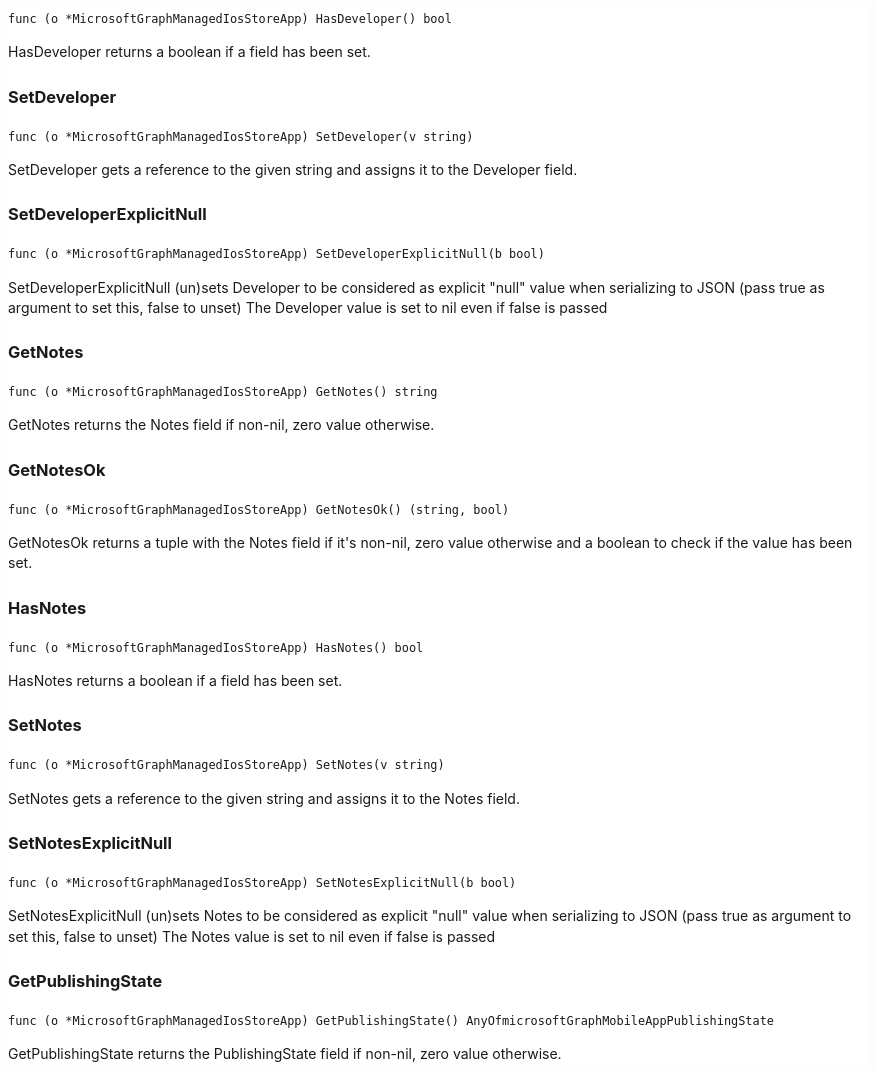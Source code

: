 `func (o *MicrosoftGraphManagedIosStoreApp) HasDeveloper() bool`

HasDeveloper returns a boolean if a field has been set.

### SetDeveloper

`func (o *MicrosoftGraphManagedIosStoreApp) SetDeveloper(v string)`

SetDeveloper gets a reference to the given string and assigns it to the Developer field.

### SetDeveloperExplicitNull

`func (o *MicrosoftGraphManagedIosStoreApp) SetDeveloperExplicitNull(b bool)`

SetDeveloperExplicitNull (un)sets Developer to be considered as explicit "null" value
when serializing to JSON (pass true as argument to set this, false to unset)
The Developer value is set to nil even if false is passed
### GetNotes

`func (o *MicrosoftGraphManagedIosStoreApp) GetNotes() string`

GetNotes returns the Notes field if non-nil, zero value otherwise.

### GetNotesOk

`func (o *MicrosoftGraphManagedIosStoreApp) GetNotesOk() (string, bool)`

GetNotesOk returns a tuple with the Notes field if it's non-nil, zero value otherwise
and a boolean to check if the value has been set.

### HasNotes

`func (o *MicrosoftGraphManagedIosStoreApp) HasNotes() bool`

HasNotes returns a boolean if a field has been set.

### SetNotes

`func (o *MicrosoftGraphManagedIosStoreApp) SetNotes(v string)`

SetNotes gets a reference to the given string and assigns it to the Notes field.

### SetNotesExplicitNull

`func (o *MicrosoftGraphManagedIosStoreApp) SetNotesExplicitNull(b bool)`

SetNotesExplicitNull (un)sets Notes to be considered as explicit "null" value
when serializing to JSON (pass true as argument to set this, false to unset)
The Notes value is set to nil even if false is passed
### GetPublishingState

`func (o *MicrosoftGraphManagedIosStoreApp) GetPublishingState() AnyOfmicrosoftGraphMobileAppPublishingState`

GetPublishingState returns the PublishingState field if non-nil, zero value otherwise.
